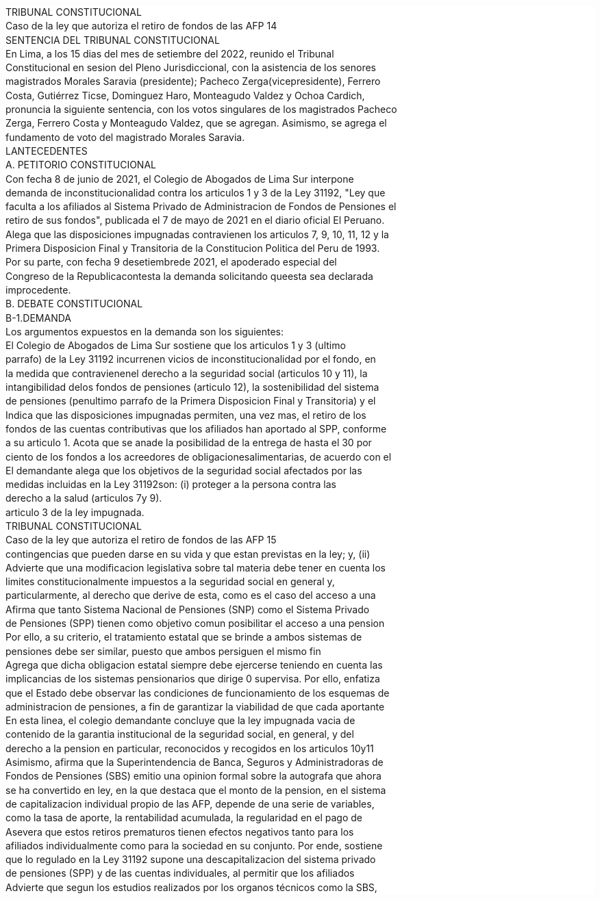TRIBUNAL CONSTITUCIONAL  
Caso de la ley que autoriza el retiro de fondos de las AFP 14  
SENTENCIA DEL TRIBUNAL CONSTITUCIONAL  
En Lima, a los 15 dias del mes de setiembre del 2022, reunido el Tribunal  
Constitucional en sesion del Pleno Jurisdiccional, con la asistencia de los senores  
magistrados Morales Saravia (presidente); Pacheco Zerga(vicepresidente), Ferrero  
Costa, Gutiérrez Ticse, Dominguez Haro, Monteagudo Valdez y Ochoa Cardich,  
pronuncia la siguiente sentencia, con los votos singulares de los magistrados Pacheco  
Zerga, Ferrero Costa y Monteagudo Valdez, que se agregan. Asimismo, se agrega el  
fundamento de voto del magistrado Morales Saravia.  
LANTECEDENTES  
A. PETITORIO CONSTITUCIONAL  
Con fecha 8 de junio de 2021, el Colegio de Abogados de Lima Sur interpone  
demanda de inconstitucionalidad contra los articulos 1 y 3 de la Ley 31192, "Ley que  
faculta a los afiliados al Sistema Privado de Administracion de Fondos de Pensiones el  
retiro de sus fondos", publicada el 7 de mayo de 2021 en el diario oficial El Peruano.  
Alega que las disposiciones impugnadas contravienen los articulos 7, 9, 10, 11, 12 y la  
Primera Disposicion Final y Transitoria de la Constitucion Politica del Peru de 1993.  
Por su parte, con fecha 9 desetiembrede 2021, el apoderado especial del  
Congreso de la Republicacontesta la demanda solicitando queesta sea declarada  
improcedente.  
B. DEBATE CONSTITUCIONAL  
B-1.DEMANDA  
Los argumentos expuestos en la demanda son los siguientes:  
El Colegio de Abogados de Lima Sur sostiene que los articulos 1 y 3 (ultimo  
parrafo) de la Ley 31192 incurrenen vicios de inconstitucionalidad por el fondo, en  
la medida que contravienenel derecho a la seguridad social (articulos 10 y 11), la  
intangibilidad delos fondos de pensiones (articulo 12), la sostenibilidad del sistema  
de pensiones (penultimo parrafo de la Primera Disposicion Final y Transitoria) y el  
Indica que las disposiciones impugnadas permiten, una vez mas, el retiro de los  
fondos de las cuentas contributivas que los afiliados han aportado al SPP, conforme  
a su articulo 1. Acota que se anade la posibilidad de la entrega de hasta el 30 por  
ciento de los fondos a los acreedores de obligacionesalimentarias, de acuerdo con el  
El demandante alega que los objetivos de la seguridad social afectados por las  
medidas incluidas en la Ley 31192son: (i) proteger a la persona contra las  
derecho a la salud (articulos 7y 9).  
articulo 3 de la ley impugnada.  
TRIBUNAL CONSTITUCIONAL  
Caso de la ley que autoriza el retiro de fondos de las AFP 15  
contingencias que pueden darse en su vida y que estan previstas en la ley; y, (ii)  
Advierte que una modificacion legislativa sobre tal materia debe tener en cuenta los  
limites constitucionalmente impuestos a la seguridad social en general y,  
particularmente, al derecho que derive de esta, como es el caso del acceso a una  
Afirma que tanto Sistema Nacional de Pensiones (SNP) como el Sistema Privado  
de Pensiones (SPP) tienen como objetivo comun posibilitar el acceso a una pension  
Por ello, a su criterio, el tratamiento estatal que se brinde a ambos sistemas de  
pensiones debe ser similar, puesto que ambos persiguen el mismo fin  
Agrega que dicha obligacion estatal siempre debe ejercerse teniendo en cuenta las  
implicancias de los sistemas pensionarios que dirige 0 supervisa. Por ello, enfatiza  
que el Estado debe observar las condiciones de funcionamiento de los esquemas de  
administracion de pensiones, a fin de garantizar la viabilidad de que cada aportante  
En esta linea, el colegio demandante concluye que la ley impugnada vacia de  
contenido de la garantia institucional de la seguridad social, en general, y del  
derecho a la pension en particular, reconocidos y recogidos en los articulos 10y11  
Asimismo, afirma que la Superintendencia de Banca, Seguros y Administradoras de  
Fondos de Pensiones (SBS) emitio una opinion formal sobre la autografa que ahora  
se ha convertido en ley, en la que destaca que el monto de la pension, en el sistema  
de capitalizacion individual propio de las AFP, depende de una serie de variables,  
como la tasa de aporte, la rentabilidad acumulada, la regularidad en el pago de  
Asevera que estos retiros prematuros tienen efectos negativos tanto para los  
afiliados individualmente como para la sociedad en su conjunto. Por ende, sostiene  
que lo regulado en la Ley 31192 supone una descapitalizacion del sistema privado  
de pensiones (SPP) y de las cuentas individuales, al permitir que los afiliados  
Advierte que segun los estudios realizados por los organos técnicos como la SBS,  
